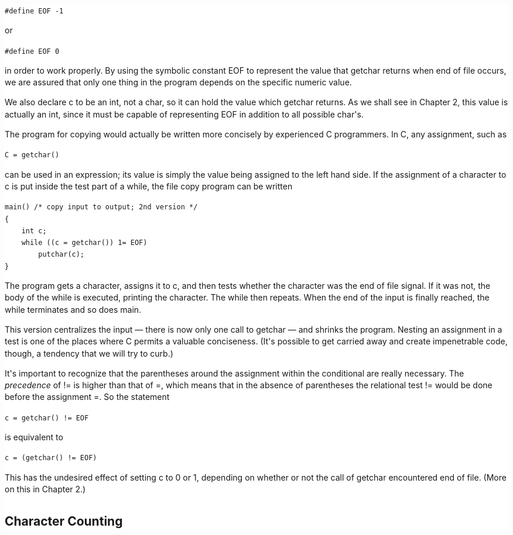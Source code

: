     #define EOF -1

or

    #define EOF 0

in order to work properly. By using the symbolic constant EOF to represent
the value that getchar returns when end of file occurs, we are assured that
only one thing in the program depends on the specific numeric value.

We also declare c to be an int, not a char, so it can hold the value
which getchar returns. As we shall see in Chapter 2, this value is actually
an int, since it must be capable of representing EOF in addition to all possible char's.

[comment]: <> (page 15 , CHAPTER I A TUTORIAL INTRODUCTION 15 )

The program for copying would actually be written more concisely by
experienced C programmers. In C, any assignment, such as

    C = getchar()

can be used in an expression; its value is simply the value being assigned to
the left hand side. If the assignment of a character to c is put inside the
test part of a while, the file copy program can be written

    main() /* copy input to output; 2nd version */
    {
        int c;
        while ((c = getchar()) 1= EOF)
            putchar(c);
    }

The program gets a character, assigns it to c, and then tests whether the
character was the end of file signal. If it was not, the body of the while is
executed, printing the character. The while then repeats. When the end
of the input is finally reached, the while terminates and so does main.

This version centralizes the input — there is now only one call to
getchar — and shrinks the program. Nesting an assignment in a test is
one of the places where C permits a valuable conciseness. (It's possible to
get carried away and create impenetrable code, though, a tendency that we
will try to curb.)

It's important to recognize that the parentheses around the assignment
within the conditional are really necessary. The _precedence_ of != is higher
than that of =, which means that in the absence of parentheses the relational
test != would be done before the assignment =. So the statement

    c = getchar() != EOF

is equivalent to

    c = (getchar() != EOF)

This has the undesired effect of setting c to 0 or 1, depending on whether
or not the call of getchar encountered end of file. (More on this in
Chapter 2.)

Character Counting
------------------


[comment]: <> (page 6 , 6 THE C PROGRAMMING LANGUAGE CHAPTER I )
[comment]: <> (page 7 , CHAPTER I A TUTORIAL INTRODUCTION _7_ )
[comment]: <> (page 8 , S THE C PROGRAMMING LANGUAGE CHAPTLR )
[comment]: <> (code c_008_01.c)
[comment]: <> (page 9 , CHAPTER I A TUTORIAL INTRODUCTION 9 )
[comment]: <> (page 10 , ID THE C PROGRAMMING LANGUAGE CHAPTER I )
[comment]: <> (page 11 , CHAPTER I A TUTORIAL INTRODUCTION 11 )
[comment]: <> (page 12 , 12 THE C PROGRAMMING LANGUAGE CHAPTER I )
[comment]: <> (page 13 , CHAPTER 1 A TUTORIAL INTRODUCTION 13 )
[comment]: <> (page 14 , 14 THE C PROGRAMMING LANGUAGE CHAPTER I )
[comment]: <> (page 16 , 16 THE C PROGRAMMING LANGUAGE CHAPTER I )
[comment]: <> (page 17 , CHAPTER I A TUTORIAL INTRODUCTION 17 )
[comment]: <> (page 18 , IS THE C PROGRAMMING LANGUAGE CHAPTER )
[comment]: <> (page 19 , CHAPTER 1 A TUTORIAL INTRODUCTION 19 )
[comment]: <> (page 20 , 20 THE C PROGRAMMING LANGUAGE CHAPTER I )
[comment]: <> (page 21 , CHAPTER 1 A TUTORIAL INTRODUCTION 21 )
[comment]: <> (page 22 , 22 THE C PROGRAMMING LANGUAGE CHAPTER I )
[comment]: <> (page 23 , CHAPTER I A TUTORIAL INTRODUCTION 23 )
[comment]: <> (page 24 , **24** THE C PROGRAMMING LANGUAGE CHAPTER I )
[comment]: <> (page 25 , CHAPTER I A TUTORIAL INTRODUCTION 25 )
[comment]: <> (page 26 , 26 THE C PROGRAMMING LANGUAGE CHAPTER I )
[comment]: <> (page 27 , CHAPTER I A TUTORIAL INTRODUCTION 27 )
[comment]: <> (page 28 , 28 THE C PROGRAMMING LANGUAGE CHAPTER I )
[comment]: <> (page 29 , CHAPTER I A TUTORIAL INTRODUCTION 29 )
[comment]: <> (page 30 , 30 THE C PROGRAMMING LANGUAGE CHAPTER I )
[comment]: <> (page 31 , CHAPTER I A TUTORIAL INTRODUCTION 31 )